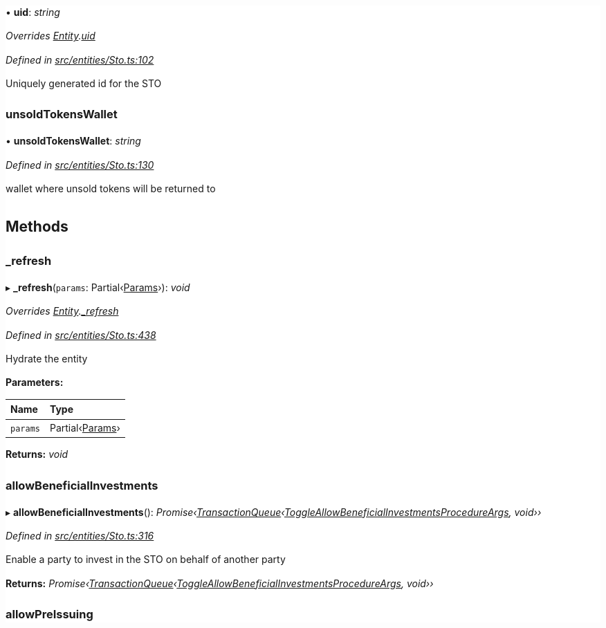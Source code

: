 • **uid**: _string_

_Overrides_ [_Entity_](../classes/_entities_entity_.entity.md)_._[_uid_](../classes/_entities_entity_.entity.md#abstract-uid)

_Defined in_ [_src/entities/Sto.ts:102_](https://github.com/PolymathNetwork/polymath-sdk/blob/e8bbc1e/src/entities/Sto.ts#L102)

Uniquely generated id for the STO

### unsoldTokensWallet

• **unsoldTokensWallet**: _string_

_Defined in_ [_src/entities/Sto.ts:130_](https://github.com/PolymathNetwork/polymath-sdk/blob/e8bbc1e/src/entities/Sto.ts#L130)

wallet where unsold tokens will be returned to

## Methods

### \_refresh

▸ **\_refresh**\(`params`: Partial‹[Params](../interfaces/_entities_sto_.params.md)›\): _void_

_Overrides_ [_Entity_](../classes/_entities_entity_.entity.md)_._[_\_refresh_](../classes/_entities_entity_.entity.md#abstract-_refresh)

_Defined in_ [_src/entities/Sto.ts:438_](https://github.com/PolymathNetwork/polymath-sdk/blob/e8bbc1e/src/entities/Sto.ts#L438)

Hydrate the entity

**Parameters:**

| Name | Type |
| :--- | :--- |
| `params` | Partial‹[Params](../interfaces/_entities_sto_.params.md)› |

**Returns:** _void_

### allowBeneficialInvestments

▸ **allowBeneficialInvestments**\(\): _Promise‹_[_TransactionQueue_](../classes/_entities_transactionqueue_.transactionqueue.md)_‹_[_ToggleAllowBeneficialInvestmentsProcedureArgs_](../interfaces/_types_index_.toggleallowbeneficialinvestmentsprocedureargs.md)_, void››_

_Defined in_ [_src/entities/Sto.ts:316_](https://github.com/PolymathNetwork/polymath-sdk/blob/e8bbc1e/src/entities/Sto.ts#L316)

Enable a party to invest in the STO on behalf of another party

**Returns:** _Promise‹_[_TransactionQueue_](../classes/_entities_transactionqueue_.transactionqueue.md)_‹_[_ToggleAllowBeneficialInvestmentsProcedureArgs_](../interfaces/_types_index_.toggleallowbeneficialinvestmentsprocedureargs.md)_, void››_

### allowPreIssuing
